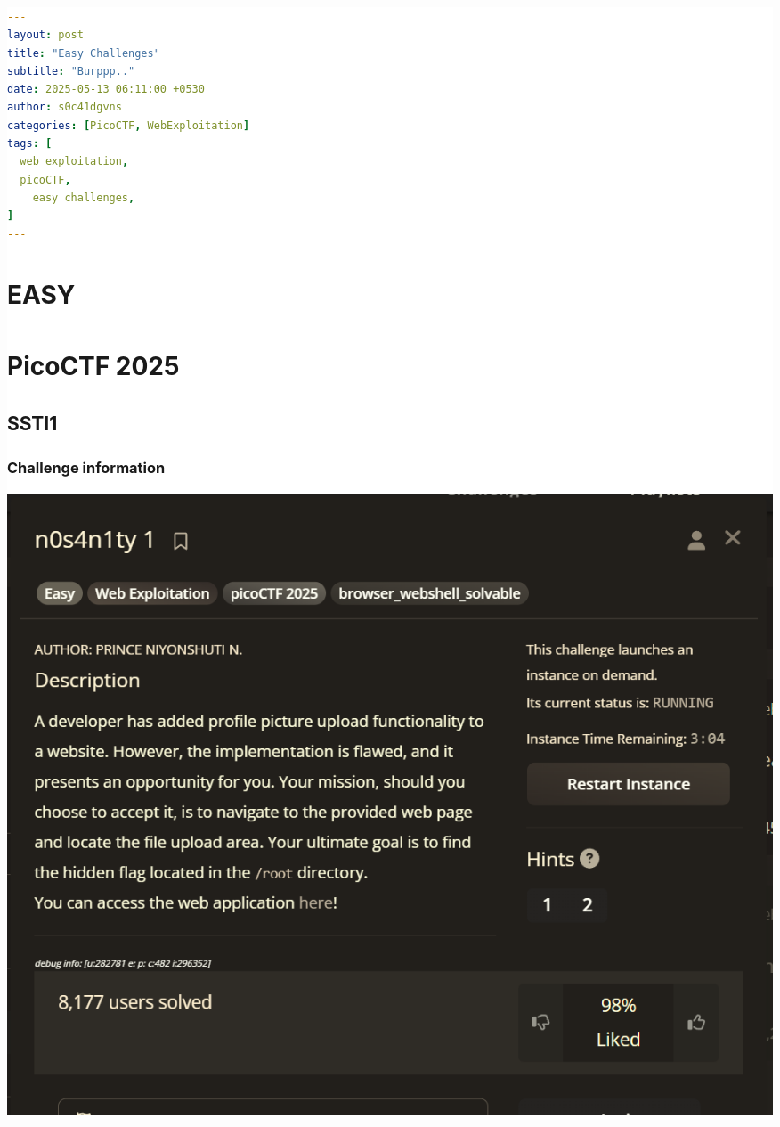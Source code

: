 ```yaml
---
layout: post
title: "Easy Challenges"
subtitle: "Burppp.."
date: 2025-05-13 06:11:00 +0530
author: s0c41dgvns 
categories: [PicoCTF, WebExploitation]
tags: [
  web exploitation,
  picoCTF,
    easy challenges,
]
---
```


# EASY

# PicoCTF 2025

## SSTI1

### Challenge information

![Img](assets/images/picoEasyImages/image1.png)
